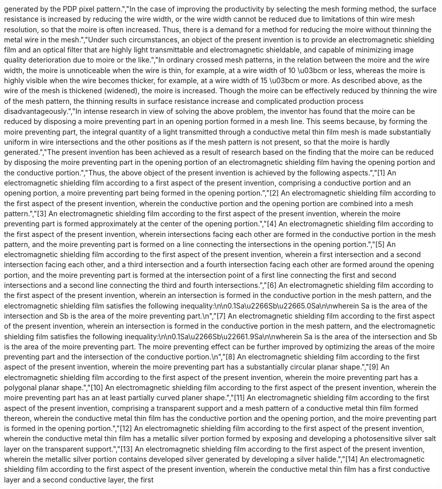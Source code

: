 generated by the PDP pixel pattern.","In the case of improving the productivity by selecting the mesh forming method, the surface resistance is increased by reducing the wire width, or the wire width cannot be reduced due to limitations of thin wire mesh resolution, so that the moire is often increased. Thus, there is a demand for a method for reducing the moire without thinning the metal wire in the mesh.","Under such circumstances, an object of the present invention is to provide an electromagnetic shielding film and an optical filter that are highly light transmittable and electromagnetic shieldable, and capable of minimizing image quality deterioration due to moire or the like.","In ordinary crossed mesh patterns, in the relation between the moire and the wire width, the moire is unnoticeable when the wire is thin, for example, at a wire width of 10 \u03bcm or less, whereas the moire is highly visible when the wire becomes thicker, for example, at a wire width of 15 \u03bcm or more. As described above, as the wire of the mesh is thickened (widened), the moire is increased. Though the moire can be effectively reduced by thinning the wire of the mesh pattern, the thinning results in surface resistance increase and complicated production process disadvantageously.","In intense research in view of solving the above problem, the inventor has found that the moire can be reduced by disposing a moire preventing part in an opening portion formed in a mesh line. This seems because, by forming the moire preventing part, the integral quantity of a light transmitted through a conductive metal thin film mesh is made substantially uniform in wire intersections and the other positions as if the mesh pattern is not present, so that the moire is hardly generated.","The present invention has been achieved as a result of research based on the finding that the moire can be reduced by disposing the moire preventing part in the opening portion of an electromagnetic shielding film having the opening portion and the conductive portion.","Thus, the above object of the present invention is achieved by the following aspects.","[1] An electromagnetic shielding film according to a first aspect of the present invention, comprising a conductive portion and an opening portion, a moire preventing part being formed in the opening portion.","[2] An electromagnetic shielding film according to the first aspect of the present invention, wherein the conductive portion and the opening portion are combined into a mesh pattern.","[3] An electromagnetic shielding film according to the first aspect of the present invention, wherein the moire preventing part is formed approximately at the center of the opening portion.","[4] An electromagnetic shielding film according to the first aspect of the present invention, wherein intersections facing each other are formed in the conductive portion in the mesh pattern, and the moire preventing part is formed on a line connecting the intersections in the opening portion.","[5] An electromagnetic shielding film according to the first aspect of the present invention, wherein a first intersection and a second intersection facing each other, and a third intersection and a fourth intersection facing each other are formed around the opening portion, and the moire preventing part is formed at the intersection point of a first line connecting the first and second intersections and a second line connecting the third and fourth intersections.","[6] An electromagnetic shielding film according to the first aspect of the present invention, wherein an intersection is formed in the conductive portion in the mesh pattern, and the electromagnetic shielding film satisfies the following inequality:\n\n0.1Sa\u2266Sb\u22665.0Sa\n\nwherein Sa is the area of the intersection and Sb is the area of the moire preventing part.\n","[7] An electromagnetic shielding film according to the first aspect of the present invention, wherein an intersection is formed in the conductive portion in the mesh pattern, and the electromagnetic shielding film satisfies the following inequality:\n\n0.1Sa\u2266Sb\u22661.9Sa\n\nwherein Sa is the area of the intersection and Sb is the area of the moire preventing part. The moire preventing effect can be further improved by optimizing the areas of the moire preventing part and the intersection of the conductive portion.\n","[8] An electromagnetic shielding film according to the first aspect of the present invention, wherein the moire preventing part has a substantially circular planar shape.","[9] An electromagnetic shielding film according to the first aspect of the present invention, wherein the moire preventing part has a polygonal planar shape.","[10] An electromagnetic shielding film according to the first aspect of the present invention, wherein the moire preventing part has an at least partially curved planer shape.","[11] An electromagnetic shielding film according to the first aspect of the present invention, comprising a transparent support and a mesh pattern of a conductive metal thin film formed thereon, wherein the conductive metal thin film has the conductive portion and the opening portion, and the moire preventing part is formed in the opening portion.","[12] An electromagnetic shielding film according to the first aspect of the present invention, wherein the conductive metal thin film has a metallic silver portion formed by exposing and developing a photosensitive silver salt layer on the transparent support.","[13] An electromagnetic shielding film according to the first aspect of the present invention, wherein the metallic silver portion contains developed silver generated by developing a silver halide.","[14] An electromagnetic shielding film according to the first aspect of the present invention, wherein the conductive metal thin film has a first conductive layer and a second conductive layer, the first